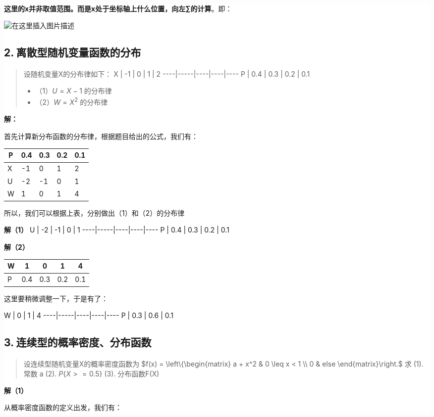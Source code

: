 **这里的x并非取值范围。而是x处于坐标轴上什么位置，向左$\sum$的计算**。即：

![在这里插入图片描述](https://img-blog.csdnimg.cn/20210714232456684.jpg?x-oss-process=image/watermark,type_ZmFuZ3poZW5naGVpdGk,shadow_10,text_aHR0cHM6Ly9ibG9nLmNzZG4ubmV0L3BvaXNvbmNocnk=,size_16,color_FFFFFF,t_70#pic_center)

## 2. 离散型随机变量函数的分布
> 设随机变量X的分布律如下：
> X  | -1 |  0 | 1 | 2
>----|-----|----|----|----
> P | 0.4 | 0.3 | 0.2 | 0.1
> * （1）$U = X - 1$ 的分布律
> * （2）$W = X^2$ 的分布律

**解：**

首先计算新分布函数的分布律，根据题目给出的公式，我们有：

P | 0.4 | 0.3 | 0.2 | 0.1
----|-----|----|----|----
X  | -1 |  0 | 1 | 2
U | -2 | -1 | 0 | 1
W | 1 | 0 | 1 | 4

所以，我们可以根据上表，分别做出（1）和（2）的分布律

**解（1）**
U | -2 | -1 | 0 | 1
----|-----|----|----|----
P | 0.4 | 0.3 | 0.2 | 0.1


**解（2）** 

W | 1 | 0 | 1 | 4
----|-----|----|----|----
P | 0.4 | 0.3 | 0.2 | 0.1

这里要稍微调整一下，于是有了：

W | 0 | 1 | 4
----|-----|----|----|----
P | 0.3 | 0.6 | 0.1

## 3. 连续型的概率密度、分布函数
> 设连续型随机变量X的概率密度函数为 $f(x) = \left\{\begin{matrix}
a + x^2 & 0 \leq x < 1 \\ 
0 & else 
\end{matrix}\right.$ 求
> (1). 常数 a
> (2). $P \left \{ X >= 0.5 \right \}$
> (3). 分布函数F(X)

**解（1）**

从概率密度函数的定义出发，我们有：
